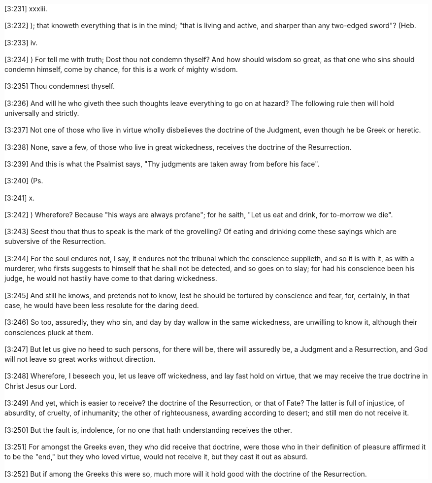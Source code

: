 [3:231] xxxiii.

[3:232] ); that knoweth everything that is in the mind; "that is living and active, and sharper than any two-edged sword"? (Heb.

[3:233] iv.

[3:234] ) For tell me with truth; Dost thou not condemn thyself? And how should wisdom so great, as that one who sins should condemn himself, come by chance, for this is a work of mighty wisdom.

[3:235] Thou condemnest thyself.

[3:236] And will he who giveth thee such thoughts leave everything to go on at hazard? The following rule then will hold universally and strictly.

[3:237] Not one of those who live in virtue wholly disbelieves the doctrine of the Judgment, even though he be Greek or heretic.

[3:238] None, save a few, of those who live in great wickedness, receives the doctrine of the Resurrection.

[3:239] And this is what the Psalmist says, "Thy judgments are taken away from before his face".

[3:240] (Ps.

[3:241] x.

[3:242] ) Wherefore? Because "his ways are always profane"; for he saith, "Let us eat and drink, for to-morrow we die".

[3:243] Seest thou that thus to speak is the mark of the grovelling? Of eating and drinking come these sayings which are subversive of the Resurrection.

[3:244] For the soul endures not, I say, it endures not the tribunal which the conscience supplieth, and so it is with it, as with a murderer, who firsts suggests to himself that he shall not be detected, and so goes on to slay; for had his conscience been his judge, he would not hastily have come to that daring wickedness.

[3:245] And still he knows, and pretends not to know, lest he should be tortured by conscience and fear, for, certainly, in that case, he would have been less resolute for the daring deed.

[3:246] So too, assuredly, they who sin, and day by day wallow in the same wickedness, are unwilling to know it, although their consciences pluck at them.

[3:247] But let us give no heed to such persons, for there will be, there will assuredly be, a Judgment and a Resurrection, and God will not leave so great works without direction.

[3:248] Wherefore, I beseech you, let us leave off wickedness, and lay fast hold on virtue, that we may receive the true doctrine in Christ Jesus our Lord.

[3:249] And yet, which is easier to receive? the doctrine of the Resurrection, or that of Fate? The latter is full of injustice, of absurdity, of cruelty, of inhumanity; the other of righteousness, awarding according to desert; and still men do not receive it.

[3:250] But the fault is, indolence, for no one that hath understanding receives the other.

[3:251] For amongst the Greeks even, they who did receive that doctrine, were those who in their definition of pleasure affirmed it to be the "end," but they who loved virtue, would not receive it, but they cast it out as absurd.

[3:252] But if among the Greeks this were so, much more will it hold good with the doctrine of the Resurrection.
